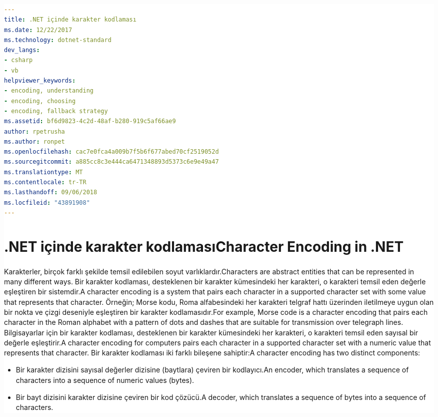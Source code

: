 ```yaml
---
title: .NET içinde karakter kodlaması
ms.date: 12/22/2017
ms.technology: dotnet-standard
dev_langs:
- csharp
- vb
helpviewer_keywords:
- encoding, understanding
- encoding, choosing
- encoding, fallback strategy
ms.assetid: bf6d9823-4c2d-48af-b280-919c5af66ae9
author: rpetrusha
ms.author: ronpet
ms.openlocfilehash: cac7e0fca4a009b7f5b6f677abed70cf2519052d
ms.sourcegitcommit: a885cc8c3e444ca6471348893d5373c6e9e49a47
ms.translationtype: MT
ms.contentlocale: tr-TR
ms.lasthandoff: 09/06/2018
ms.locfileid: "43891908"
---
```

# <a name="character-encoding-in-net"></a><span data-ttu-id="dcf9e-102">.NET içinde karakter kodlaması</span><span class="sxs-lookup"><span data-stu-id="dcf9e-102">Character Encoding in .NET</span></span>
<span data-ttu-id="dcf9e-103">Karakterler, birçok farklı şekilde temsil edilebilen soyut varlıklardır.</span><span class="sxs-lookup"><span data-stu-id="dcf9e-103">Characters are abstract entities that can be represented in many different ways.</span></span> <span data-ttu-id="dcf9e-104">Bir karakter kodlaması, desteklenen bir karakter kümesindeki her karakteri, o karakteri temsil eden değerle eşleştiren bir sistemdir.</span><span class="sxs-lookup"><span data-stu-id="dcf9e-104">A character encoding is a system that pairs each character in a supported character set with some value that represents that character.</span></span> <span data-ttu-id="dcf9e-105">Örneğin; Morse kodu, Roma alfabesindeki her karakteri telgraf hattı üzerinden iletilmeye uygun olan bir nokta ve çizgi deseniyle eşleştiren bir karakter kodlamasıdır.</span><span class="sxs-lookup"><span data-stu-id="dcf9e-105">For example, Morse code is a character encoding that pairs each character in the Roman alphabet with a pattern of dots and dashes that are suitable for transmission over telegraph lines.</span></span> <span data-ttu-id="dcf9e-106">Bilgisayarlar için bir karakter kodlaması, desteklenen bir karakter kümesindeki her karakteri, o karakteri temsil eden sayısal bir değerle eşleştirir.</span><span class="sxs-lookup"><span data-stu-id="dcf9e-106">A character encoding for computers pairs each character in a supported character set with a numeric value that represents that character.</span></span> <span data-ttu-id="dcf9e-107">Bir karakter kodlaması iki farklı bileşene sahiptir:</span><span class="sxs-lookup"><span data-stu-id="dcf9e-107">A character encoding has two distinct components:</span></span>  
  
-   <span data-ttu-id="dcf9e-108">Bir karakter dizisini sayısal değerler dizisine (baytlara) çeviren bir kodlayıcı.</span><span class="sxs-lookup"><span data-stu-id="dcf9e-108">An encoder, which translates a sequence of characters into a sequence of numeric values (bytes).</span></span>  
  
-   <span data-ttu-id="dcf9e-109">Bir bayt dizisini karakter dizisine çeviren bir kod çözücü.</span><span class="sxs-lookup"><span data-stu-id="dcf9e-109">A decoder, which translates a sequence of bytes into a sequence of characters.</span></span>  
  